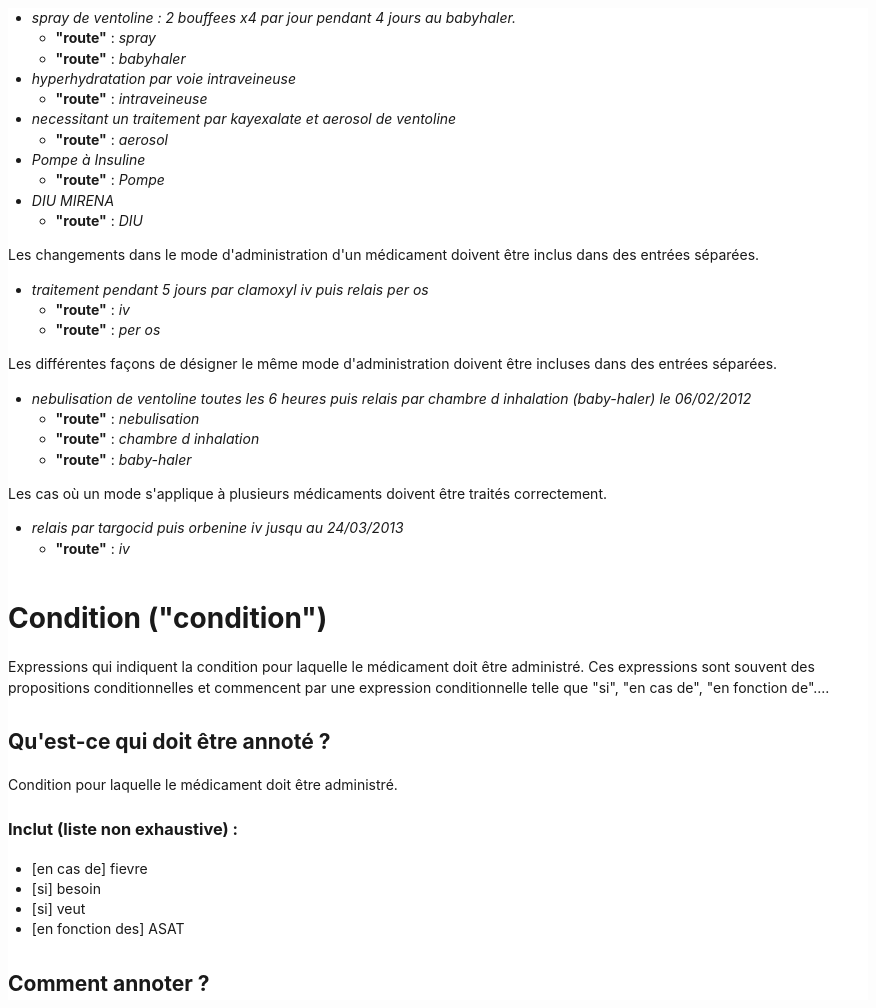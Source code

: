 - *spray de ventoline : 2 bouffees x4 par jour pendant 4 jours au babyhaler.*
  - **"route"** : *spray*
  - **"route"** : *babyhaler*
- *hyperhydratation par voie intraveineuse*
  - **"route"** : *intraveineuse*
- *necessitant un traitement par kayexalate et aerosol de ventoline*
  - **"route"** : *aerosol*
- *Pompe à Insuline*
  - **"route"** : *Pompe*
- *DIU MIRENA*
  - **"route"** : *DIU*

Les changements dans le mode d'administration d'un médicament doivent être inclus dans des entrées séparées.

- *traitement pendant 5 jours par clamoxyl iv puis relais per os*
  - **"route"** : *iv*
  - **"route"** : *per os*

Les différentes façons de désigner le même mode d'administration doivent être incluses dans des entrées séparées.

- *nebulisation de ventoline toutes les 6 heures puis relais par chambre d inhalation (baby-haler) le 06/02/2012*
  - **"route"** : *nebulisation*
  - **"route"** : *chambre d inhalation*
  - **"route"** : *baby-haler*

Les cas où un mode s'applique à plusieurs médicaments doivent être traités correctement.


- *relais par targocid puis orbenine iv jusqu au 24/03/2013*
  - **"route"** : *iv*

<a name="condition"></a>

# Condition (**"condition"**)

Expressions qui indiquent la condition pour laquelle le médicament doit être administré. Ces expressions sont souvent des propositions conditionnelles et commencent par une expression conditionnelle telle que "si", "en cas de", "en fonction de"....


## Qu'est-ce qui doit être annoté ?

Condition pour laquelle le médicament doit être administré.

### Inclut (liste non exhaustive) :

- [en cas de] fievre
- [si] besoin
- [si] veut
- [en fonction des] ASAT

## Comment annoter ?
